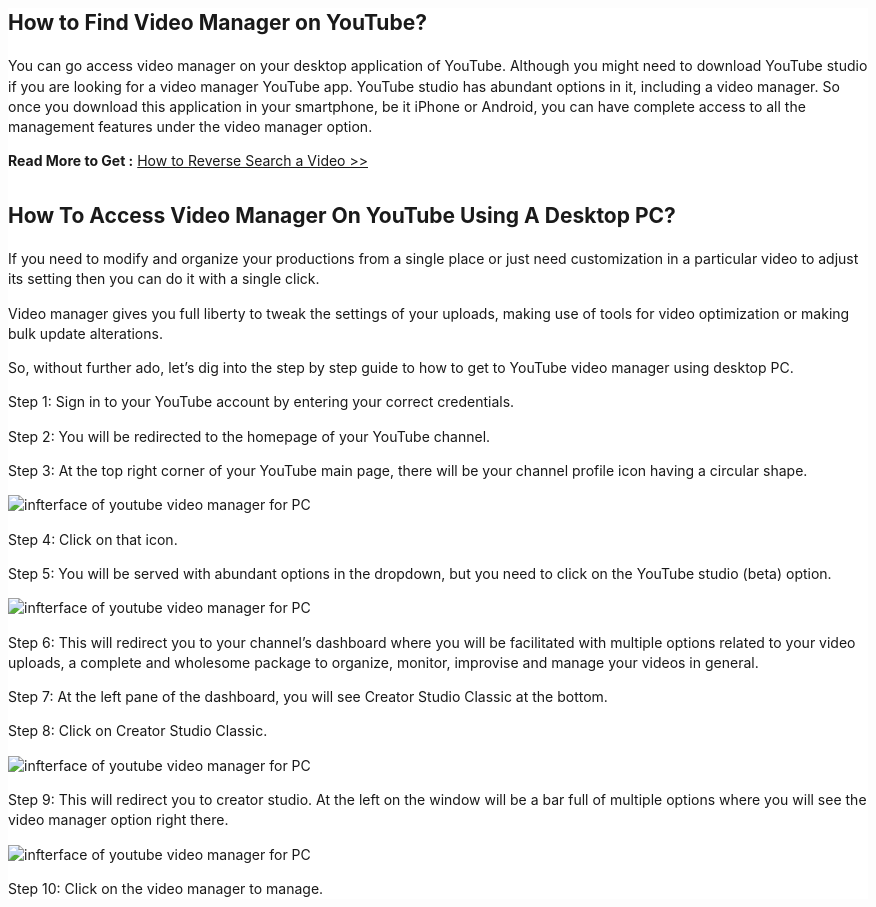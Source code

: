## How to Find Video Manager on YouTube?

You can go access video manager on your desktop application of YouTube. Although you might need to download YouTube studio if you are looking for a video manager YouTube app. YouTube studio has abundant options in it, including a video manager. So once you download this application in your smartphone, be it iPhone or Android, you can have complete access to all the management features under the video manager option.

 **Read More to Get :** [How to Reverse Search a Video >>](https://tools.techidaily.com/wondershare/filmora/download/)

## How To Access Video Manager On YouTube Using A Desktop PC?

If you need to modify and organize your productions from a single place or just need customization in a particular video to adjust its setting then you can do it with a single click.

Video manager gives you full liberty to tweak the settings of your uploads, making use of tools for video optimization or making bulk update alterations.

So, without further ado, let’s dig into the step by step guide to how to get to YouTube video manager using desktop PC.

Step 1: Sign in to your YouTube account by entering your correct credentials.

Step 2: You will be redirected to the homepage of your YouTube channel.

Step 3: At the top right corner of your YouTube main page, there will be your channel profile icon having a circular shape.

![infterface of youtube video manager for PC](https://images.wondershare.com/filmora/article-images/access-youtube-video-manager-pc-3.jpg)

Step 4: Click on that icon.

Step 5: You will be served with abundant options in the dropdown, but you need to click on the YouTube studio (beta) option.

![infterface of youtube video manager for PC](https://images.wondershare.com/filmora/article-images/access-youtube-video-manager-pc-4.jpg)

Step 6: This will redirect you to your channel’s dashboard where you will be facilitated with multiple options related to your video uploads, a complete and wholesome package to organize, monitor, improvise and manage your videos in general.

Step 7: At the left pane of the dashboard, you will see Creator Studio Classic at the bottom.

Step 8: Click on Creator Studio Classic.

![infterface of youtube video manager for PC](https://images.wondershare.com/filmora/article-images/access-youtube-video-manager-pc-8.jpg)

Step 9: This will redirect you to creator studio. At the left on the window will be a bar full of multiple options where you will see the video manager option right there.

![infterface of youtube video manager for PC](https://images.wondershare.com/filmora/article-images/access-youtube-video-manager-pc-9.jpg)

Step 10: Click on the video manager to manage.
